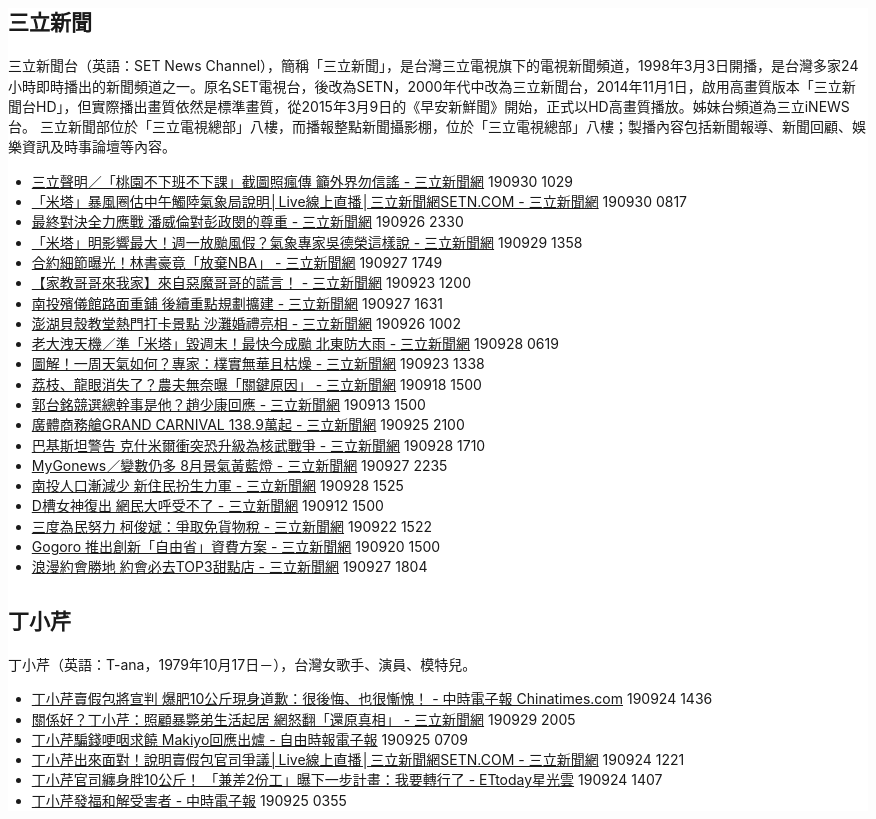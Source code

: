 ## 三立新聞

三立新聞台（英語：SET News Channel），簡稱「三立新聞」，是台灣三立電視旗下的電視新聞頻道，1998年3月3日開播，是台灣多家24小時即時播出的新聞頻道之一。原名SET電視台，後改為SETN，2000年代中改為三立新聞台，2014年11月1日，啟用高畫質版本「三立新聞台HD」，但實際播出畫質依然是標準畫質，從2015年3月9日的《早安新鮮聞》開始，正式以HD高畫質播放。姊妹台頻道為三立iNEWS台。
三立新聞部位於「三立電視總部」八樓，而播報整點新聞攝影棚，位於「三立電視總部」八樓；製播內容包括新聞報導、新聞回顧、娛樂資訊及時事論壇等內容。
- [三立聲明／「桃園不下班不下課」截圖照瘋傳 籲外界勿信謠 - 三立新聞網](https://www.setn.com/News.aspx?NewsID=610615 "三立聲明／「桃園不下班不下課」截圖照瘋傳 籲外界勿信謠 - 三立新聞網") 190930 1029
- [「米塔」暴風圈估中午觸陸氣象局說明│Live線上直播│三立新聞網SETN.COM - 三立新聞網](https://live.setn.com/live/2043 "「米塔」暴風圈估中午觸陸氣象局說明│Live線上直播│三立新聞網SETN.COM - 三立新聞網") 190930 0817
- [最終對決全力應戰 潘威倫對彭政閔的尊重 - 三立新聞網](https://www.setn.com/m/ampnews.aspx?NewsID=609125 "最終對決全力應戰 潘威倫對彭政閔的尊重 - 三立新聞網") 190926 2330
- [「米塔」明影響最大！週一放颱風假？氣象專家吳德榮這樣說 - 三立新聞網](https://www.setn.com/News.aspx?NewsID=610303 "「米塔」明影響最大！週一放颱風假？氣象專家吳德榮這樣說 - 三立新聞網") 190929 1358
- [合約細節曝光！林書豪竟「放棄NBA」 - 三立新聞網](https://www.setn.com/News.aspx?NewsID=609532 "合約細節曝光！林書豪竟「放棄NBA」 - 三立新聞網") 190927 1749
- [【家教哥哥來我家】來自惡魔哥哥的謊言！ - 三立新聞網](https://www.setn.com/News.aspx?NewsID=605641 "【家教哥哥來我家】來自惡魔哥哥的謊言！ - 三立新聞網") 190923 1200
- [南投殯儀館路面重鋪 後續重點規劃擴建 - 三立新聞網](https://www.setn.com/News.aspx?NewsID=609482 "南投殯儀館路面重鋪 後續重點規劃擴建 - 三立新聞網") 190927 1631
- [澎湖貝殼教堂熱門打卡景點 沙灘婚禮亮相 - 三立新聞網](https://www.setn.com/News.aspx?NewsID=608591 "澎湖貝殼教堂熱門打卡景點 沙灘婚禮亮相 - 三立新聞網") 190926 1002
- [老大洩天機／準「米塔」毀週末！最快今成颱 北東防大雨 - 三立新聞網](https://www.setn.com/News.aspx?NewsID=609712 "老大洩天機／準「米塔」毀週末！最快今成颱 北東防大雨 - 三立新聞網") 190928 0619
- [圖解！一周天氣如何？專家：樸實無華且枯燥 - 三立新聞網](https://www.setn.com/News.aspx?NewsID=606905 "圖解！一周天氣如何？專家：樸實無華且枯燥 - 三立新聞網") 190923 1338
- [荔枝、龍眼消失了？農夫無奈曝「關鍵原因」 - 三立新聞網](https://www.setn.com/News.aspx?NewsID=604382 "荔枝、龍眼消失了？農夫無奈曝「關鍵原因」 - 三立新聞網") 190918 1500
- [郭台銘競選總幹事是他？趙少康回應 - 三立新聞網](https://www.setn.com/News.aspx?NewsID=601800 "郭台銘競選總幹事是他？趙少康回應 - 三立新聞網") 190913 1500
- [廣體商務艙GRAND CARNIVAL 138.9萬起 - 三立新聞網](https://www.setn.com/News.aspx?NewsID=608397 "廣體商務艙GRAND CARNIVAL 138.9萬起 - 三立新聞網") 190925 2100
- [巴基斯坦警告 克什米爾衝突恐升級為核武戰爭 - 三立新聞網](https://www.setn.com/News.aspx?NewsID=610014 "巴基斯坦警告 克什米爾衝突恐升級為核武戰爭 - 三立新聞網") 190928 1710
- [MyGonews／變數仍多 8月景氣黃藍燈 - 三立新聞網](https://www.setn.com/News.aspx?NewsID=609560 "MyGonews／變數仍多 8月景氣黃藍燈 - 三立新聞網") 190927 2235
- [南投人口漸減少 新住民扮生力軍 - 三立新聞網](https://www.setn.com/News.aspx?NewsID=609939 "南投人口漸減少 新住民扮生力軍 - 三立新聞網") 190928 1525
- [D槽女神復出 網民大呼受不了 - 三立新聞網](https://www.setn.com/News.aspx?NewsID=601656 "D槽女神復出 網民大呼受不了 - 三立新聞網") 190912 1500
- [三度為民努力 柯俊斌：爭取免貨物稅 - 三立新聞網](https://www.setn.com/News.aspx?NewsID=606456 "三度為民努力 柯俊斌：爭取免貨物稅 - 三立新聞網") 190922 1522
- [Gogoro 推出創新「自由省」資費方案 - 三立新聞網](https://www.setn.com/News.aspx?NewsID=605313 "Gogoro 推出創新「自由省」資費方案 - 三立新聞網") 190920 1500
- [浪漫約會勝地 約會必去TOP3甜點店 - 三立新聞網](https://www.setn.com/News.aspx?NewsID=609520 "浪漫約會勝地 約會必去TOP3甜點店 - 三立新聞網") 190927 1804

## 丁小芹

丁小芹（英語：T-ana，1979年10月17日－），台灣女歌手、演員、模特兒。
- [丁小芹賣假包將宣判 爆肥10公斤現身道歉：很後悔、也很慚愧！ - 中時電子報 Chinatimes.com](https://www.chinatimes.com/realtimenews/20190924002543-260404 "丁小芹賣假包將宣判 爆肥10公斤現身道歉：很後悔、也很慚愧！ - 中時電子報 Chinatimes.com") 190924 1436
- [關係好？丁小芹：照顧暴斃弟生活起居 網怒翻「還原真相」 - 三立新聞網](https://www.setn.com/News.aspx?NewsID=610467 "關係好？丁小芹：照顧暴斃弟生活起居 網怒翻「還原真相」 - 三立新聞網") 190929 2005
- [丁小芹騙錢哽咽求饒 Makiyo回應出爐 - 自由時報電子報](https://ent.ltn.com.tw/news/breakingnews/2925848 "丁小芹騙錢哽咽求饒 Makiyo回應出爐 - 自由時報電子報") 190925 0709
- [丁小芹出來面對！說明賣假包官司爭議│Live線上直播│三立新聞網SETN.COM - 三立新聞網](https://live.setn.com/live/2025 "丁小芹出來面對！說明賣假包官司爭議│Live線上直播│三立新聞網SETN.COM - 三立新聞網") 190924 1221
- [丁小芹官司纏身胖10公斤！ 「兼差2份工」曝下一步計畫：我要轉行了 - ETtoday星光雲](https://star.ettoday.net/news/1542174 "丁小芹官司纏身胖10公斤！ 「兼差2份工」曝下一步計畫：我要轉行了 - ETtoday星光雲") 190924 1407
- [丁小芹發福和解受害者 - 中時電子報](https://www.chinatimes.com/newspapers/20190925000752-260112 "丁小芹發福和解受害者 - 中時電子報") 190925 0355